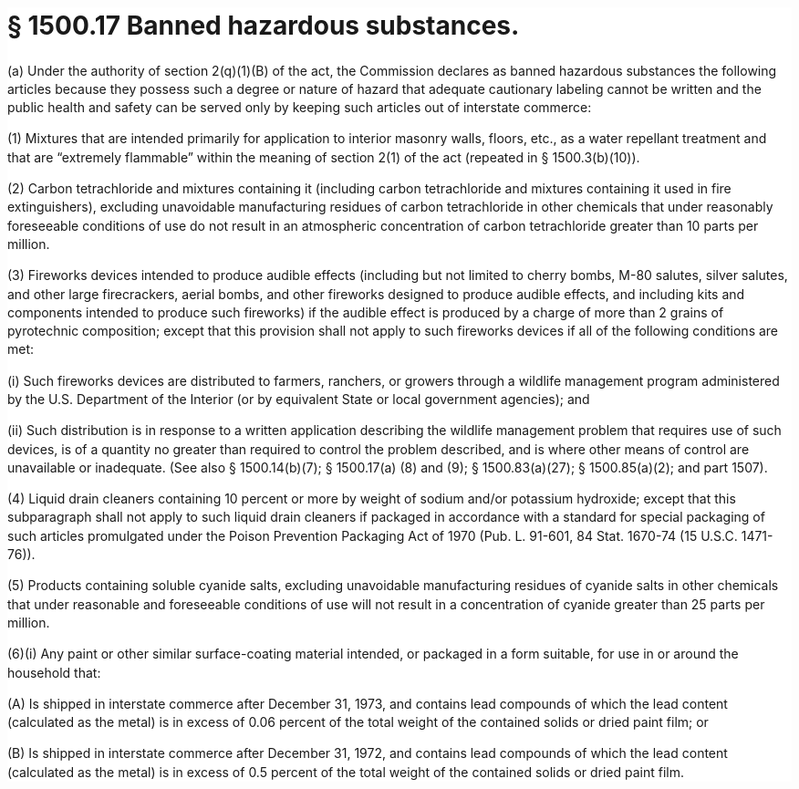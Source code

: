 # § 1500.17   Banned hazardous substances.

(a) Under the authority of section 2(q)(1)(B) of the act, the Commission declares as banned hazardous substances the following articles because they possess such a degree or nature of hazard that adequate cautionary labeling cannot be written and the public health and safety can be served only by keeping such articles out of interstate commerce:


(1) Mixtures that are intended primarily for application to interior masonry walls, floors, etc., as a water repellant treatment and that are “extremely flammable” within the meaning of section 2(1) of the act (repeated in § 1500.3(b)(10)).


(2) Carbon tetrachloride and mixtures containing it (including carbon tetrachloride and mixtures containing it used in fire extinguishers), excluding unavoidable manufacturing residues of carbon tetrachloride in other chemicals that under reasonably foreseeable conditions of use do not result in an atmospheric concentration of carbon tetrachloride greater than 10 parts per million.


(3) Fireworks devices intended to produce audible effects (including but not limited to cherry bombs, M-80 salutes, silver salutes, and other large firecrackers, aerial bombs, and other fireworks designed to produce audible effects, and including kits and components intended to produce such fireworks) if the audible effect is produced by a charge of more than 2 grains of pyrotechnic composition; except that this provision shall not apply to such fireworks devices if all of the following conditions are met:


(i) Such fireworks devices are distributed to farmers, ranchers, or growers through a wildlife management program administered by the U.S. Department of the Interior (or by equivalent State or local government agencies); and


(ii) Such distribution is in response to a written application describing the wildlife management problem that requires use of such devices, is of a quantity no greater than required to control the problem described, and is where other means of control are unavailable or inadequate. (See also § 1500.14(b)(7); § 1500.17(a) (8) and (9); § 1500.83(a)(27); § 1500.85(a)(2); and part 1507).


(4) Liquid drain cleaners containing 10 percent or more by weight of sodium and/or potassium hydroxide; except that this subparagraph shall not apply to such liquid drain cleaners if packaged in accordance with a standard for special packaging of such articles promulgated under the Poison Prevention Packaging Act of 1970 (Pub. L. 91-601, 84 Stat. 1670-74 (15 U.S.C. 1471-76)).


(5) Products containing soluble cyanide salts, excluding unavoidable manufacturing residues of cyanide salts in other chemicals that under reasonable and foreseeable conditions of use will not result in a concentration of cyanide greater than 25 parts per million.


(6)(i) Any paint or other similar surface-coating material intended, or packaged in a form suitable, for use in or around the household that:


(A) Is shipped in interstate commerce after December 31, 1973, and contains lead compounds of which the lead content (calculated as the metal) is in excess of 0.06 percent of the total weight of the contained solids or dried paint film; or


(B) Is shipped in interstate commerce after December 31, 1972, and contains lead compounds of which the lead content (calculated as the metal) is in excess of 0.5 percent of the total weight of the contained solids or dried paint film.
